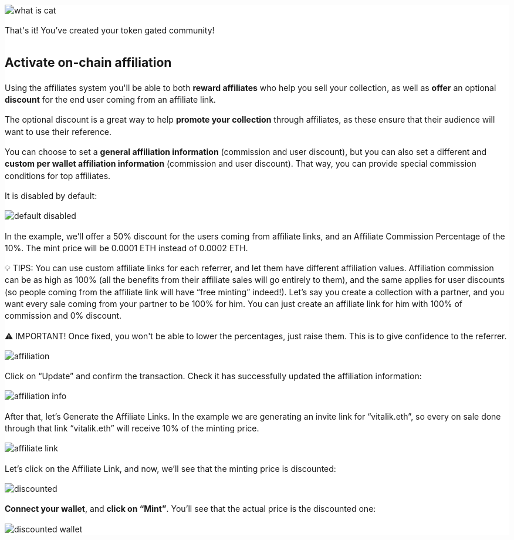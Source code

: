 ![what is cat](/img/quests/nfts2me/what_is_cat.png)

That's it! You’ve created your token gated community!

## Activate on-chain affiliation

Using the affiliates system you'll be able to both **reward affiliates** who help you sell your collection, as well as **offer** an optional **discount** for the end user coming from an affiliate link.

The optional discount is a great way to help **promote your collection** through affiliates, as these ensure that their audience will want to use their reference.

You can choose to set a **general affiliation information** (commission and user discount), but you can also set a different and **custom per wallet affiliation information** (commission and user discount). That way, you can provide special commission conditions for top affiliates.

It is disabled by default:

![default disabled](/img/quests/nfts2me/default_disabled.png)

In the example, we’ll offer a 50% discount for the users coming from affiliate links, and an Affiliate Commission Percentage of the 10%. The mint price will be 0.0001 ETH instead of 0.0002 ETH.

💡 TIPS: You can use custom affiliate links for each referrer, and let them have different affiliation values. Affiliation commission can be as high as 100% (all the benefits from their affiliate sales will go entirely to them), and the same applies for user discounts (so people coming from the affiliate link will have “free minting” indeed!). Let’s say you create a collection with a partner, and you want every sale coming from your partner to be 100% for him. You can just create an affiliate link for him with 100% of commission and 0% discount.

⚠️ IMPORTANT! Once fixed, you won't be able to lower the percentages, just raise them. This is to give confidence to the referrer.

![affiliation](/img/quests/nfts2me/affiliation_values.png)

Click on “Update” and confirm the transaction. Check it has successfully updated the affiliation information:

![affiliation info](/img/quests/nfts2me/affiliation_info.png)

After that, let’s Generate the Affiliate Links. In the example we are generating an invite link for “vitalik.eth”, so every on sale done through that link “vitalik.eth” will receive 10% of the minting price.

![affiliate link](/img/quests/nfts2me/affiliate_links.png)

Let’s click on the Affiliate Link, and now, we’ll see that the minting price is discounted:

![discounted](/img/quests/nfts2me/discounted.png)

**Connect your wallet**, and **click on “Mint”**. You’ll see that the actual price is the discounted one:

![discounted wallet](/img/quests/nfts2me/discounted_wallet.png)
